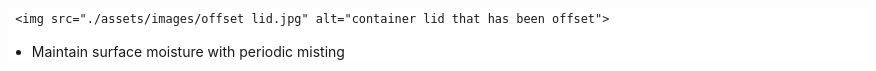      <img src="./assets/images/offset lid.jpg" alt="container lid that has been offset">
   - Maintain surface moisture with periodic misting  